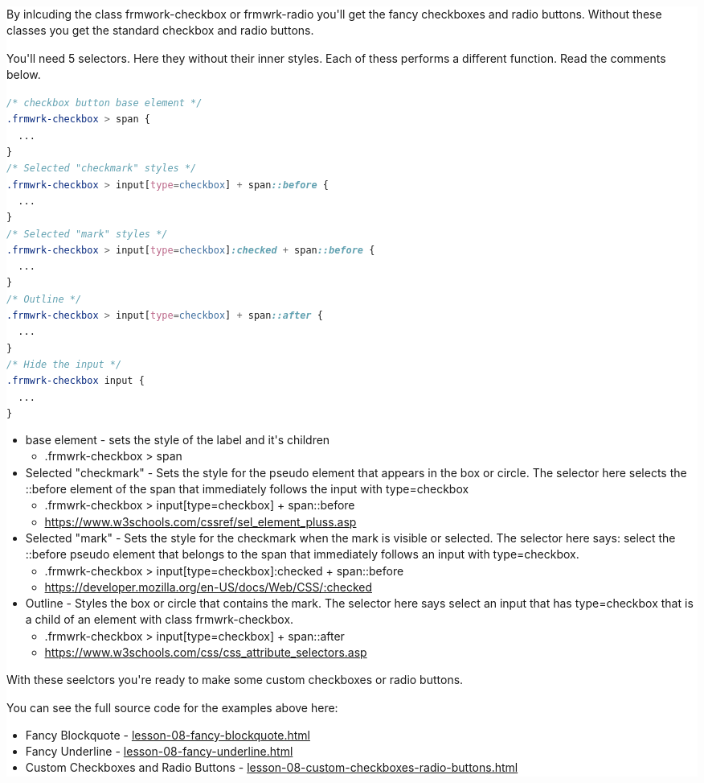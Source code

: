 By inlcuding the class frmwork-checkbox or frmwrk-radio you'll get the fancy checkboxes and radio buttons. Without these classes you get the standard checkbox and radio buttons. 

You'll need 5 selectors. Here they without their inner styles. Each of thess performs a different function. Read the comments below. 

```CSS
/* checkbox button base element */
.frmwrk-checkbox > span {
  ...
}
/* Selected "checkmark" styles */
.frmwrk-checkbox > input[type=checkbox] + span::before {
  ... 
}
/* Selected "mark" styles */
.frmwrk-checkbox > input[type=checkbox]:checked + span::before {
  ...
}
/* Outline */
.frmwrk-checkbox > input[type=checkbox] + span::after {
  ...
}
/* Hide the input */
.frmwrk-checkbox input {
  ...
}
```

- base element - sets the style of the label and it's children
  - .frmwrk-checkbox > span
- Selected "checkmark" - Sets the style for the pseudo element that appears in the box or circle. The selector here selects the ::before element of the span that immediately follows the input with type=checkbox
  - .frmwrk-checkbox > input[type=checkbox] + span::before
  - https://www.w3schools.com/cssref/sel_element_pluss.asp
- Selected "mark" - Sets the style for the checkmark when the mark is visible or selected. The selector here says: select the ::before pseudo element that belongs to the span that immediately follows an input with type=checkbox. 
  - .frmwrk-checkbox > input[type=checkbox]:checked + span::before
  - https://developer.mozilla.org/en-US/docs/Web/CSS/:checked
- Outline - Styles the box or circle that contains the mark. The selector here says select an input that has type=checkbox that is a child of an element with class frmwrk-checkbox. 
  - .frmwrk-checkbox > input[type=checkbox] + span::after
  - https://www.w3schools.com/css/css_attribute_selectors.asp

With these seelctors you're ready to make some custom checkboxes or radio buttons. 

You can see the full source code for the examples above here: 

- Fancy Blockquote - [lesson-08-fancy-blockquote.html](lesson-08-fancy-blockquote.html)
- Fancy Underline - [lesson-08-fancy-underline.html](lesson-08-fancy-underline.html)
- Custom Checkboxes and Radio Buttons - [lesson-08-custom-checkboxes-radio-buttons.html](lesson-08-custom-checkboxes-radio-buttons.html)
